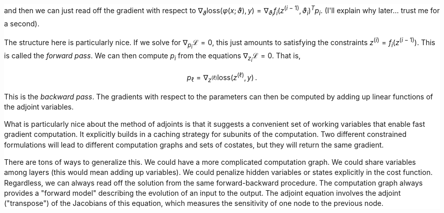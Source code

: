 and then we can just read off the gradient with respect to $\nabla_\vartheta \mathrm{loss}(\varphi(x;\vartheta),y)= \nabla_{\vartheta_i} f_i(z^{(i-1)},\vartheta_i)^Tp_i$.
(I'll explain why later... trust me for a second).

The structure here is particularly nice.  If we solve for $\nabla_{p_i} \mathcal{L}=0$, this just amounts to satisfying the constraints $z^{(i)} = f_i(z^{(i-1)})$.  This is called the *forward pass*.  We can then compute $p_i$ from the equations $\nabla_{z_i} \mathcal{L} =0$.  That is,

$$
p_\ell = \nabla_{z^{(\ell)}} \mathrm{loss}(z^{(\ell)},y) \,.
$$

This is the *backward pass*.  The gradients with respect to the parameters can then be computed by adding up linear functions of the adjoint variables.

What is particularly nice about the method of adjoints is that it suggests a convenient set of working variables that enable fast gradient computation.  It explicitly builds in a caching strategy for subunits of the computation.  Two different constrained formulations will lead to different computation graphs and sets of costates, but they will return the same gradient.

There are tons of ways to generalize this.  We could have a more complicated computation graph.  We could share variables among layers (this would mean adding up variables).  We could penalize hidden variables or states explicitly in the cost function.  Regardless, we can always read off the solution from the same forward-backward procedure.   The computation graph always provides a  "forward model" describing the evolution of an input to the output. The adjoint equation involves the adjoint ("transpose") of the Jacobians of this equation, which measures the sensitivity of one node to the previous node.  
